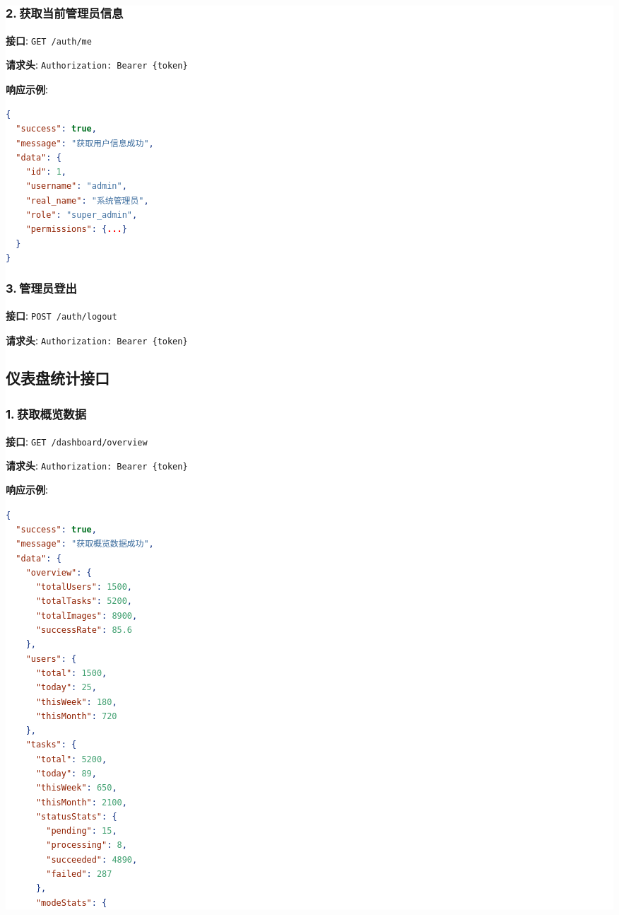 
### 2. 获取当前管理员信息

**接口**: `GET /auth/me`

**请求头**: `Authorization: Bearer {token}`

**响应示例**:
```json
{
  "success": true,
  "message": "获取用户信息成功",
  "data": {
    "id": 1,
    "username": "admin",
    "real_name": "系统管理员",
    "role": "super_admin",
    "permissions": {...}
  }
}
```

### 3. 管理员登出

**接口**: `POST /auth/logout`

**请求头**: `Authorization: Bearer {token}`

## 仪表盘统计接口

### 1. 获取概览数据

**接口**: `GET /dashboard/overview`

**请求头**: `Authorization: Bearer {token}`

**响应示例**:
```json
{
  "success": true,
  "message": "获取概览数据成功",
  "data": {
    "overview": {
      "totalUsers": 1500,
      "totalTasks": 5200,
      "totalImages": 8900,
      "successRate": 85.6
    },
    "users": {
      "total": 1500,
      "today": 25,
      "thisWeek": 180,
      "thisMonth": 720
    },
    "tasks": {
      "total": 5200,
      "today": 89,
      "thisWeek": 650,
      "thisMonth": 2100,
      "statusStats": {
        "pending": 15,
        "processing": 8,
        "succeeded": 4890,
        "failed": 287
      },
      "modeStats": {
```